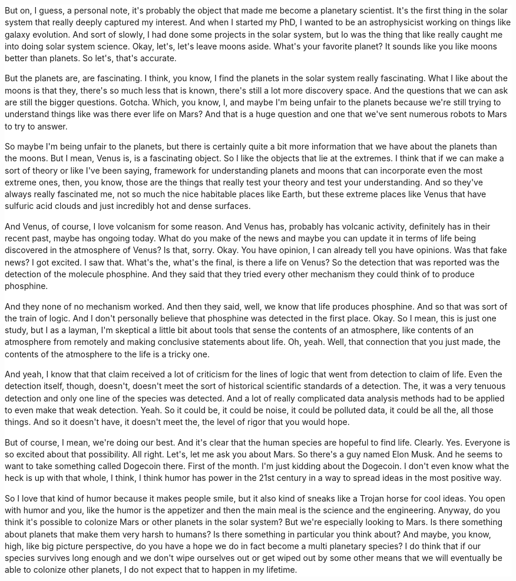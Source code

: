 But on, I guess, a personal note, it's probably the object that made me become a planetary scientist. It's the first thing in the solar system that really deeply captured my interest. And when I started my PhD, I wanted to be an astrophysicist working on things like galaxy evolution. And sort of slowly, I had done some projects in the solar system, but Io was the thing that like really caught me into doing solar system science. Okay, let's, let's leave moons aside. What's your favorite planet? It sounds like you like moons better than planets. So let's, that's accurate.

But the planets are, are fascinating. I think, you know, I find the planets in the solar system really fascinating. What I like about the moons is that they, there's so much less that is known, there's still a lot more discovery space. And the questions that we can ask are still the bigger questions. Gotcha. Which, you know, I, and maybe I'm being unfair to the planets because we're still trying to understand things like was there ever life on Mars? And that is a huge question and one that we've sent numerous robots to Mars to try to answer.

So maybe I'm being unfair to the planets, but there is certainly quite a bit more information that we have about the planets than the moons. But I mean, Venus is, is a fascinating object. So I like the objects that lie at the extremes. I think that if we can make a sort of theory or like I've been saying, framework for understanding planets and moons that can incorporate even the most extreme ones, then, you know, those are the things that really test your theory and test your understanding. And so they've always really fascinated me, not so much the nice habitable places like Earth, but these extreme places like Venus that have sulfuric acid clouds and just incredibly hot and dense surfaces.

And Venus, of course, I love volcanism for some reason. And Venus has, probably has volcanic activity, definitely has in their recent past, maybe has ongoing today. What do you make of the news and maybe you can update it in terms of life being discovered in the atmosphere of Venus? Is that, sorry. Okay. You have opinion, I can already tell you have opinions. Was that fake news? I got excited. I saw that. What's the, what's the final, is there a life on Venus? So the detection that was reported was the detection of the molecule phosphine. And they said that they tried every other mechanism they could think of to produce phosphine.

And they none of no mechanism worked. And then they said, well, we know that life produces phosphine. And so that was sort of the train of logic. And I don't personally believe that phosphine was detected in the first place. Okay. So I mean, this is just one study, but I as a layman, I'm skeptical a little bit about tools that sense the contents of an atmosphere, like contents of an atmosphere from remotely and making conclusive statements about life. Oh, yeah. Well, that connection that you just made, the contents of the atmosphere to the life is a tricky one.

And yeah, I know that that claim received a lot of criticism for the lines of logic that went from detection to claim of life. Even the detection itself, though, doesn't, doesn't meet the sort of historical scientific standards of a detection. The, it was a very tenuous detection and only one line of the species was detected. And a lot of really complicated data analysis methods had to be applied to even make that weak detection. Yeah. So it could be, it could be noise, it could be polluted data, it could be all the, all those things. And so it doesn't have, it doesn't meet the, the level of rigor that you would hope.

But of course, I mean, we're doing our best. And it's clear that the human species are hopeful to find life. Clearly. Yes. Everyone is so excited about that possibility. All right. Let's, let me ask you about Mars. So there's a guy named Elon Musk. And he seems to want to take something called Dogecoin there. First of the month. I'm just kidding about the Dogecoin. I don't even know what the heck is up with that whole, I think, I think humor has power in the 21st century in a way to spread ideas in the most positive way.

So I love that kind of humor because it makes people smile, but it also kind of sneaks like a Trojan horse for cool ideas. You open with humor and you, like the humor is the appetizer and then the main meal is the science and the engineering. Anyway, do you think it's possible to colonize Mars or other planets in the solar system? But we're especially looking to Mars. Is there something about planets that make them very harsh to humans? Is there something in particular you think about? And maybe, you know, high, like big picture perspective, do you have a hope we do in fact become a multi planetary species? I do think that if our species survives long enough and we don't wipe ourselves out or get wiped out by some other means that we will eventually be able to colonize other planets, I do not expect that to happen in my lifetime.
